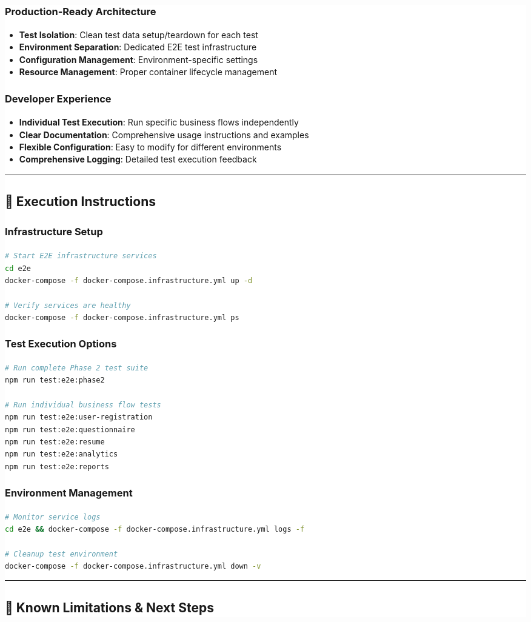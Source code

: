 ### **Production-Ready Architecture**
- **Test Isolation**: Clean test data setup/teardown for each test
- **Environment Separation**: Dedicated E2E test infrastructure
- **Configuration Management**: Environment-specific settings
- **Resource Management**: Proper container lifecycle management

### **Developer Experience**
- **Individual Test Execution**: Run specific business flows independently
- **Clear Documentation**: Comprehensive usage instructions and examples
- **Flexible Configuration**: Easy to modify for different environments
- **Comprehensive Logging**: Detailed test execution feedback

---

## 🚀 Execution Instructions

### **Infrastructure Setup**
```bash
# Start E2E infrastructure services
cd e2e
docker-compose -f docker-compose.infrastructure.yml up -d

# Verify services are healthy
docker-compose -f docker-compose.infrastructure.yml ps
```

### **Test Execution Options**
```bash
# Run complete Phase 2 test suite
npm run test:e2e:phase2

# Run individual business flow tests
npm run test:e2e:user-registration
npm run test:e2e:questionnaire
npm run test:e2e:resume
npm run test:e2e:analytics
npm run test:e2e:reports
```

### **Environment Management**
```bash
# Monitor service logs
cd e2e && docker-compose -f docker-compose.infrastructure.yml logs -f

# Cleanup test environment
docker-compose -f docker-compose.infrastructure.yml down -v
```

---

## 🎯 Known Limitations & Next Steps
